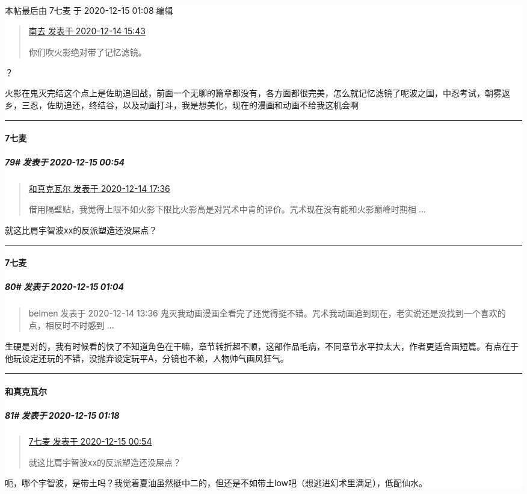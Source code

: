  本帖最后由 7七麦 于 2020-12-15 01:08 编辑 
<blockquote><a href="httphttps://bbs.saraba1st.com/2b/forum.php?mod=redirect&amp;goto=findpost&amp;pid=49717430&amp;ptid=1977425" target="_blank">南去 发表于 2020-12-14 15:43</a>

你们吹火影绝对带了记忆滤镜。</blockquote>
？

火影在鬼灭完结这个点上是佐助追回战，前面一个无聊的篇章都没有，各方面都很完美，怎么就记忆滤镜了呢波之国，中忍考试，朝雾返乡，三忍，佐助追还，终结谷，以及动画打斗，我是想美化，现在的漫画和动画不给我这机会啊







*****

####  7七麦  
##### 79#       发表于 2020-12-15 00:54



<blockquote><a href="httphttps://bbs.saraba1st.com/2b/forum.php?mod=redirect&amp;goto=findpost&amp;pid=49718818&amp;ptid=1977425" target="_blank">和真克瓦尔 发表于 2020-12-14 17:36</a>

借用隔壁贴，我觉得上限不如火影下限比火影高是对咒术中肯的评价。咒术现在没有能和火影巅峰时期相 ...</blockquote>
就这比肩宇智波xx的反派塑造还没屎点？







*****

####  7七麦  
##### 80#       发表于 2020-12-15 01:04



<blockquote>belmen 发表于 2020-12-14 13:36
鬼灭我动画漫画全看完了还觉得挺不错。咒术我动画追到现在，老实说还是没找到一个喜欢的点，相反时不时感到 ...</blockquote>
生硬是对的，我有时候看的快了不知道角色在干嘛，章节转折超不顺，这部作品毛病，不同章节水平拉太大，作者更适合画短篇。有点在于他玩设定还玩的不错，没抛弃设定玩平A，分镜也不赖，人物帅气画风狂气。







*****

####  和真克瓦尔  
##### 81#       发表于 2020-12-15 01:18



<blockquote><a href="httphttps://bbs.saraba1st.com/2b/forum.php?mod=redirect&amp;goto=findpost&amp;pid=49723269&amp;ptid=1977425" target="_blank">7七麦 发表于 2020-12-15 00:54</a>

就这比肩宇智波xx的反派塑造还没屎点？</blockquote>
呃，哪个宇智波，是带土吗？我觉着夏油虽然挺中二的，但还是不如带土low吧（想逃进幻术里满足），低配仙水。
